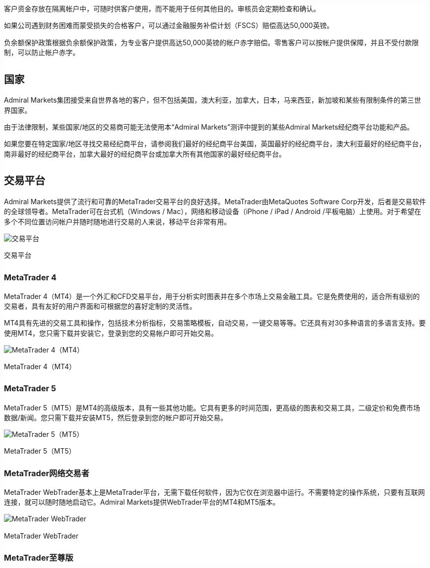 客户资金存放在隔离帐户中，可随时供客户使用，而不能用于任何其他目的。审核员会定期检查和确认。

如果公司遇到财务困难而蒙受损失的合格客户，可以通过金融服务补偿计划（FSCS）赔偿高达50,000英镑。

负余额保护政策根据负余额保护政策，为专业客户提供高达50,000英镑的帐户赤字赔偿。零售客户可以按帐户提供保障，并且不受付款限制，可以防止帐户赤字。

## 国家

Admiral Markets集团接受来自世界各地的客户，但不包括美国，澳大利亚，加拿大，日本，马来西亚，新加坡和某些有限制条件的第三世界国家。

由于法律限制，某些国家/地区的交易商可能无法使用本“Admiral Markets”测评中提到的某些Admiral Markets经纪商平台功能和产品。

如果您要在特定国家/地区寻找交易经纪商平台，请参阅我们最好的经纪商平台美国，英国最好的经纪商平台，澳大利亚最好的经纪商平台，南非最好的经纪商平台，加拿大最好的经纪商平台或加拿大所有其他国家的最好经纪商平台。

## 交易平台

Admiral Markets提供了流行和可靠的MetaTrader交易平台的良好选择。MetaTrader由MetaQuotes Software Corp开发，后者是交易软件的全球领导者。MetaTrader可在台式机（Windows / Mac），网络和移动设备（iPhone / iPad / Android /平板电脑）上使用。对于希望在多个不同位置访问帐户并随时随地进行交易的人来说，移动平台非常有用。

![交易平台](https://cdn.fendou.la/funstoutiao/2020/12/Admiral-Markets-Trading-Platforms-1024x104.png "交易平台")

交易平台

### MetaTrader 4

MetaTrader 4（MT4）是一个外汇和CFD交易平台，用于分析实时图表并在多个市场上交易金融工具。它是免费使用的，适合所有级别的交易者，具有友好的用户界面和可根据您的喜好定制的灵活性。

MT4具有先进的交易工具和操作，包括技术分析指标，交易策略模板，自动交易，一键交易等等。它还具有对30多种语言的多语言支持。要使用MT4，您只需下载并安装它，登录到您的交易帐户即可开始交易。

![MetaTrader 4（MT4）](https://cdn.fendou.la/funstoutiao/2020/12/Admiral-Markets-MetaTrader-4-MT4.jpg "MetaTrader 4（MT4）")

MetaTrader 4（MT4）

### MetaTrader 5

MetaTrader 5（MT5）是MT4的高级版本，具有一些其他功能。它具有更多的时间范围，更高级的图表和交易工具，二级定价和免费市场数据/新闻。您只需下载并安装MT5，然后登录到您的帐户即可开始交易。

![MetaTrader 5（MT5）](https://cdn.fendou.la/funstoutiao/2020/12/Admiral-Markets-MetaTrader-5-MT5.jpg "MetaTrader 5（MT5）")

MetaTrader 5（MT5）

### MetaTrader网络交易者

MetaTrader WebTrader基本上是MetaTrader平台，无需下载任何软件，因为它仅在浏览器中运行。不需要特定的操作系统，只要有互联网连接，就可以随时随地启动它。Admiral Markets提供WebTrader平台的MT4和MT5版本。

![MetaTrader WebTrader](https://cdn.fendou.la/funstoutiao/2020/12/Admiral-Markets-MetaTrader-WebTrader.png "MetaTrader WebTrader")

MetaTrader WebTrader

### MetaTrader至尊版
